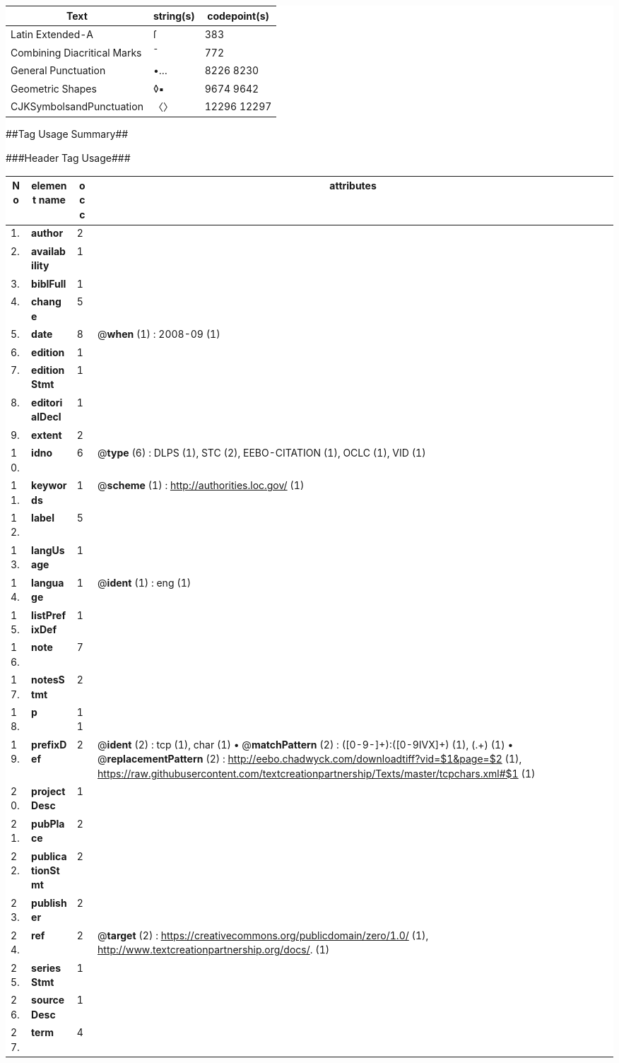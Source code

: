 
|Text|string(s)|codepoint(s)|
|---|---|---|
|Latin Extended-A|ſ|383|
|Combining             Diacritical Marks|̄|772|
|General Punctuation|•…|8226 8230|
|Geometric Shapes|◊▪|9674 9642|
|CJKSymbolsandPunctuation|〈〉|12296 12297|

##Tag Usage Summary##

###Header Tag Usage###

|No|element name|occ|attributes|
|---|---|---|---|
|1.|__author__|2||
|2.|__availability__|1||
|3.|__biblFull__|1||
|4.|__change__|5||
|5.|__date__|8| @__when__ (1) : 2008-09 (1)|
|6.|__edition__|1||
|7.|__editionStmt__|1||
|8.|__editorialDecl__|1||
|9.|__extent__|2||
|10.|__idno__|6| @__type__ (6) : DLPS (1), STC (2), EEBO-CITATION (1), OCLC (1), VID (1)|
|11.|__keywords__|1| @__scheme__ (1) : http://authorities.loc.gov/ (1)|
|12.|__label__|5||
|13.|__langUsage__|1||
|14.|__language__|1| @__ident__ (1) : eng (1)|
|15.|__listPrefixDef__|1||
|16.|__note__|7||
|17.|__notesStmt__|2||
|18.|__p__|11||
|19.|__prefixDef__|2| @__ident__ (2) : tcp (1), char (1)  •  @__matchPattern__ (2) : ([0-9\-]+):([0-9IVX]+) (1), (.+) (1)  •  @__replacementPattern__ (2) : http://eebo.chadwyck.com/downloadtiff?vid=$1&page=$2 (1), https://raw.githubusercontent.com/textcreationpartnership/Texts/master/tcpchars.xml#$1 (1)|
|20.|__projectDesc__|1||
|21.|__pubPlace__|2||
|22.|__publicationStmt__|2||
|23.|__publisher__|2||
|24.|__ref__|2| @__target__ (2) : https://creativecommons.org/publicdomain/zero/1.0/ (1), http://www.textcreationpartnership.org/docs/. (1)|
|25.|__seriesStmt__|1||
|26.|__sourceDesc__|1||
|27.|__term__|4||